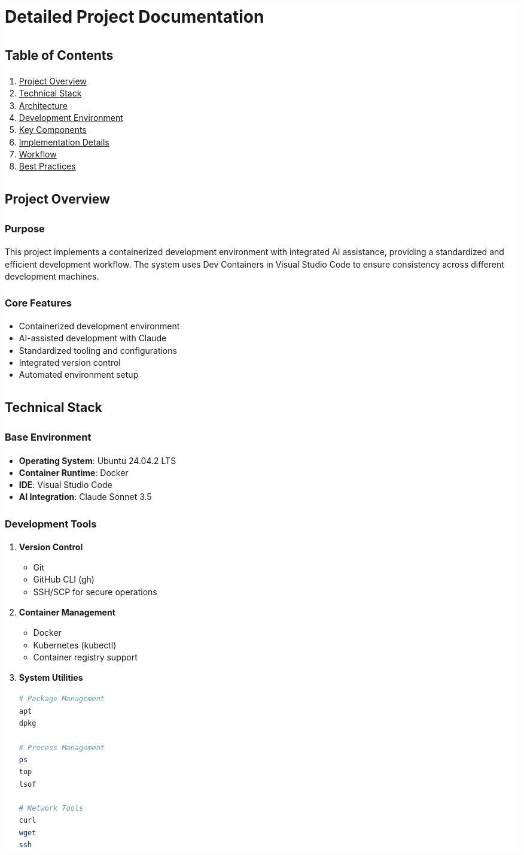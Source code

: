 # Detailed Project Documentation

## Table of Contents
1. [Project Overview](#project-overview)
2. [Technical Stack](#technical-stack)
3. [Architecture](#architecture)
4. [Development Environment](#development-environment)
5. [Key Components](#key-components)
6. [Implementation Details](#implementation-details)
7. [Workflow](#workflow)
8. [Best Practices](#best-practices)

## Project Overview

### Purpose
This project implements a containerized development environment with integrated AI assistance, providing a standardized and efficient development workflow. The system uses Dev Containers in Visual Studio Code to ensure consistency across different development machines.

### Core Features
- Containerized development environment
- AI-assisted development with Claude
- Standardized tooling and configurations
- Integrated version control
- Automated environment setup

## Technical Stack

### Base Environment
- **Operating System**: Ubuntu 24.04.2 LTS
- **Container Runtime**: Docker
- **IDE**: Visual Studio Code
- **AI Integration**: Claude Sonnet 3.5

### Development Tools
1. **Version Control**
   - Git
   - GitHub CLI (gh)
   - SSH/SCP for secure operations

2. **Container Management**
   - Docker
   - Kubernetes (kubectl)
   - Container registry support

3. **System Utilities**
   ```bash
   # Package Management
   apt
   dpkg

   # Process Management
   ps
   top
   lsof

   # Network Tools
   curl
   wget
   ssh
   ```